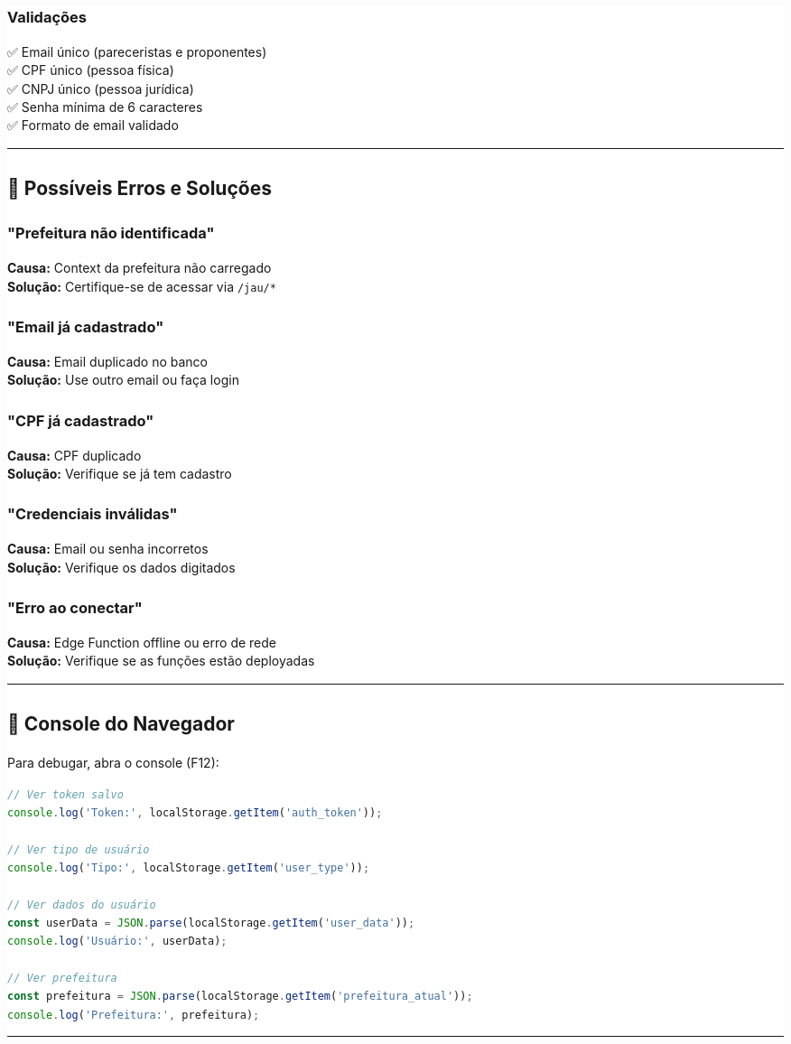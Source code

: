 ### Validações
✅ Email único (pareceristas e proponentes)  
✅ CPF único (pessoa física)  
✅ CNPJ único (pessoa jurídica)  
✅ Senha mínima de 6 caracteres  
✅ Formato de email validado  

---

## 🐛 Possíveis Erros e Soluções

### "Prefeitura não identificada"
**Causa:** Context da prefeitura não carregado  
**Solução:** Certifique-se de acessar via `/jau/*`

### "Email já cadastrado"
**Causa:** Email duplicado no banco  
**Solução:** Use outro email ou faça login

### "CPF já cadastrado"
**Causa:** CPF duplicado  
**Solução:** Verifique se já tem cadastro

### "Credenciais inválidas"
**Causa:** Email ou senha incorretos  
**Solução:** Verifique os dados digitados

### "Erro ao conectar"
**Causa:** Edge Function offline ou erro de rede  
**Solução:** Verifique se as funções estão deployadas

---

## 📱 Console do Navegador

Para debugar, abra o console (F12):

```javascript
// Ver token salvo
console.log('Token:', localStorage.getItem('auth_token'));

// Ver tipo de usuário
console.log('Tipo:', localStorage.getItem('user_type'));

// Ver dados do usuário
const userData = JSON.parse(localStorage.getItem('user_data'));
console.log('Usuário:', userData);

// Ver prefeitura
const prefeitura = JSON.parse(localStorage.getItem('prefeitura_atual'));
console.log('Prefeitura:', prefeitura);
```

---